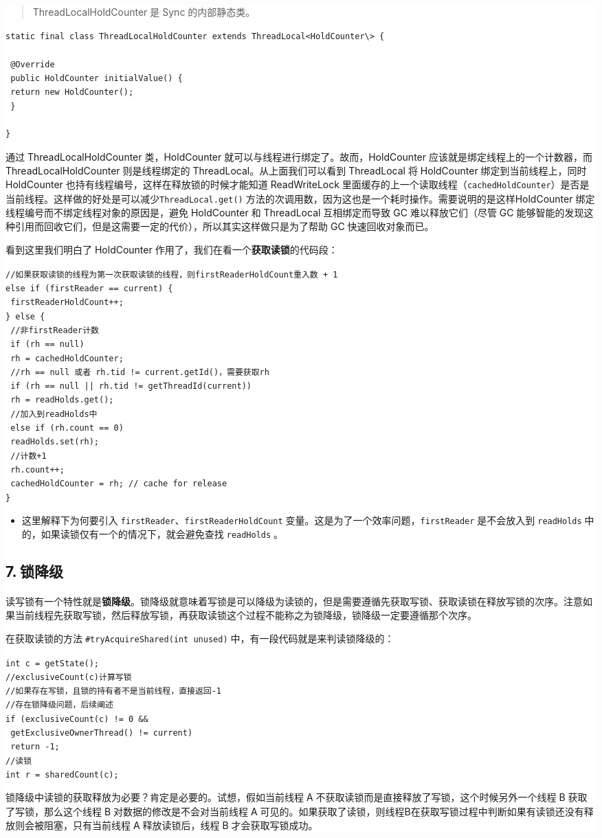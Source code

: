 > ThreadLocalHoldCounter 是 Sync 的内部静态类。
    
    static final class ThreadLocalHoldCounter extends ThreadLocal<HoldCounter\> {  
        
     @Override  
     public HoldCounter initialValue() {  
     return new HoldCounter();  
     }  
        
    }  
    

通过 ThreadLocalHoldCounter 类，HoldCounter 就可以与线程进行绑定了。故而，HoldCounter 应该就是绑定线程上的一个计数器，而 ThreadLocalHoldCounter 则是线程绑定的 ThreadLocal。从上面我们可以看到 ThreadLocal 将 HoldCounter 绑定到当前线程上，同时 HoldCounter 也持有线程编号，这样在释放锁的时候才能知道 ReadWriteLock 里面缓存的上一个读取线程（`cachedHoldCounter`）是否是当前线程。这样做的好处是可以减少`ThreadLocal.get()` 方法的次调用数，因为这也是一个耗时操作。需要说明的是这样HoldCounter 绑定线程编号而不绑定线程对象的原因是，避免 HoldCounter 和 ThreadLocal 互相绑定而导致 GC 难以释放它们（尽管 GC 能够智能的发现这种引用而回收它们，但是这需要一定的代价），所以其实这样做只是为了帮助 GC 快速回收对象而已。

看到这里我们明白了 HoldCounter 作用了，我们在看一个**获取读锁**的代码段：

    //如果获取读锁的线程为第一次获取读锁的线程，则firstReaderHoldCount重入数 + 1  
    else if (firstReader == current) {  
     firstReaderHoldCount++;  
    } else {  
     //非firstReader计数  
     if (rh == null)  
     rh = cachedHoldCounter;  
     //rh == null 或者 rh.tid != current.getId()，需要获取rh  
     if (rh == null || rh.tid != getThreadId(current))  
     rh = readHolds.get();  
     //加入到readHolds中  
     else if (rh.count == 0)  
     readHolds.set(rh);  
     //计数+1  
     rh.count++;  
     cachedHoldCounter = rh; // cache for release  
    }  

*   这里解释下为何要引入 `firstReader`、`firstReaderHoldCount` 变量。这是为了一个效率问题，`firstReader` 是不会放入到 `readHolds` 中的，如果读锁仅有一个的情况下，就会避免查找 `readHolds` 。

## [](#7-锁降级 "7. 锁降级")7\. 锁降级


读写锁有一个特性就是**锁降级**。锁降级就意味着写锁是可以降级为读锁的，但是需要遵循先获取写锁、获取读锁在释放写锁的次序。注意如果当前线程先获取写锁，然后释放写锁，再获取读锁这个过程不能称之为锁降级，锁降级一定要遵循那个次序。

在获取读锁的方法 `#tryAcquireShared(int unused)` 中，有一段代码就是来判读锁降级的：

    int c = getState();  
    //exclusiveCount(c)计算写锁  
    //如果存在写锁，且锁的持有者不是当前线程，直接返回-1  
    //存在锁降级问题，后续阐述  
    if (exclusiveCount(c) != 0 &&  
     getExclusiveOwnerThread() != current)  
     return -1;  
    //读锁  
    int r = sharedCount(c);  

锁降级中读锁的获取释放为必要？肯定是必要的。试想，假如当前线程 A 不获取读锁而是直接释放了写锁，这个时候另外一个线程 B 获取了写锁，那么这个线程 B 对数据的修改是不会对当前线程 A 可见的。如果获取了读锁，则线程B在获取写锁过程中判断如果有读锁还没有释放则会被阻塞，只有当前线程 A 释放读锁后，线程 B 才会获取写锁成功。
